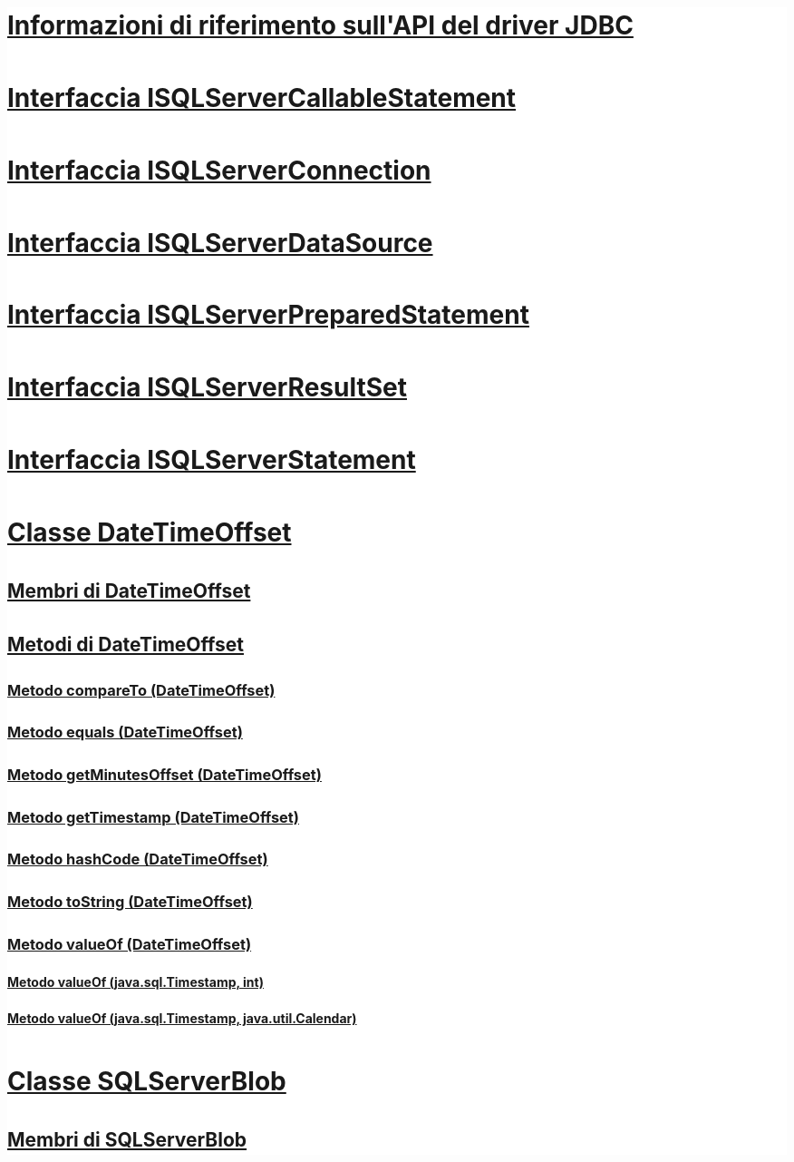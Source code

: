 # [Informazioni di riferimento sull'API del driver JDBC](jdbc-driver-api-reference.md)

# [Interfaccia ISQLServerCallableStatement](isqlservercallablestatement-interface.md)
# [Interfaccia ISQLServerConnection](isqlserverconnection-interface.md)
# [Interfaccia ISQLServerDataSource](isqlserverdatasource-interface.md)
# [Interfaccia ISQLServerPreparedStatement](isqlserverpreparedstatement-interface.md)
# [Interfaccia ISQLServerResultSet](isqlserverresultset-interface.md)
# [Interfaccia ISQLServerStatement](isqlserverstatement-interface.md)

# [Classe DateTimeOffset](datetimeoffset-class.md?toc=%2fsql%2fconnect%2fjdbc%2freference%2ftoc.json)
## [Membri di DateTimeOffset](datetimeoffset-members.md)
## [Metodi di DateTimeOffset](datetimeoffset-methods.md)
### [Metodo compareTo (DateTimeOffset)](compareto-method-datetimeoffset.md)
### [Metodo equals (DateTimeOffset)](equals-method-datetimeoffset.md)
### [Metodo getMinutesOffset (DateTimeOffset)](getminutesoffset-method-datetimeoffset.md)
### [Metodo getTimestamp (DateTimeOffset)](gettimestamp-method-datetimeoffset.md)
### [Metodo hashCode (DateTimeOffset)](hashcode-method-datetimeoffset.md)
### [Metodo toString (DateTimeOffset)](tostring-method-datetimeoffset.md)
### [Metodo valueOf (DateTimeOffset)](valueof-method-datetimeoffset.md)
#### [Metodo valueOf (java.sql.Timestamp, int)](valueof-method-java-sql-timestamp-int.md)
#### [Metodo valueOf (java.sql.Timestamp, java.util.Calendar)](valueof-method-java-sql-timestamp-java-util-calendar.md)
# [Classe SQLServerBlob](sqlserverblob-class.md)
## [Membri di SQLServerBlob](sqlserverblob-members.md)